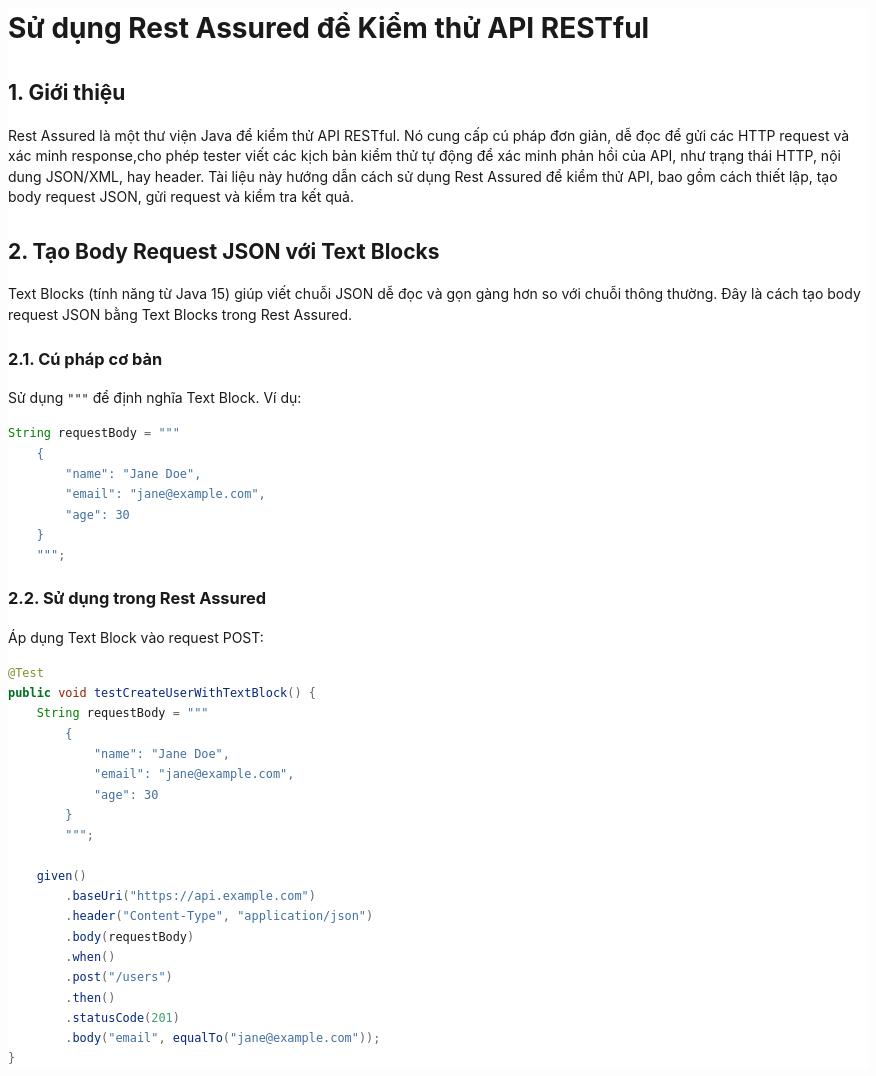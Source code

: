 # Sử dụng Rest Assured để Kiểm thử API RESTful

## 1. Giới thiệu
Rest Assured là một thư viện Java để kiểm thử API RESTful. Nó cung cấp cú pháp đơn giản, dễ đọc để gửi các HTTP request và xác minh response,cho phép tester viết các kịch bản kiểm thử tự động để xác minh phản hồi của API, như trạng thái HTTP, nội dung JSON/XML, hay header. Tài liệu này hướng dẫn cách sử dụng Rest Assured để kiểm thử API, bao gồm cách thiết lập, tạo body request JSON, gửi request và kiểm tra kết quả.

## 2. Tạo Body Request JSON với Text Blocks
Text Blocks (tính năng từ Java 15) giúp viết chuỗi JSON dễ đọc và gọn gàng hơn so với chuỗi thông thường. Đây là cách tạo body request JSON bằng Text Blocks trong Rest Assured.

### 2.1. Cú pháp cơ bản
Sử dụng `"""` để định nghĩa Text Block. Ví dụ:

```java
String requestBody = """
    {
        "name": "Jane Doe",
        "email": "jane@example.com",
        "age": 30
    }
    """;
```

### 2.2. Sử dụng trong Rest Assured
Áp dụng Text Block vào request POST:

```java
@Test
public void testCreateUserWithTextBlock() {
    String requestBody = """
        {
            "name": "Jane Doe",
            "email": "jane@example.com",
            "age": 30
        }
        """;

    given()
        .baseUri("https://api.example.com")
        .header("Content-Type", "application/json")
        .body(requestBody)
        .when()
        .post("/users")
        .then()
        .statusCode(201)
        .body("email", equalTo("jane@example.com"));
}
```
